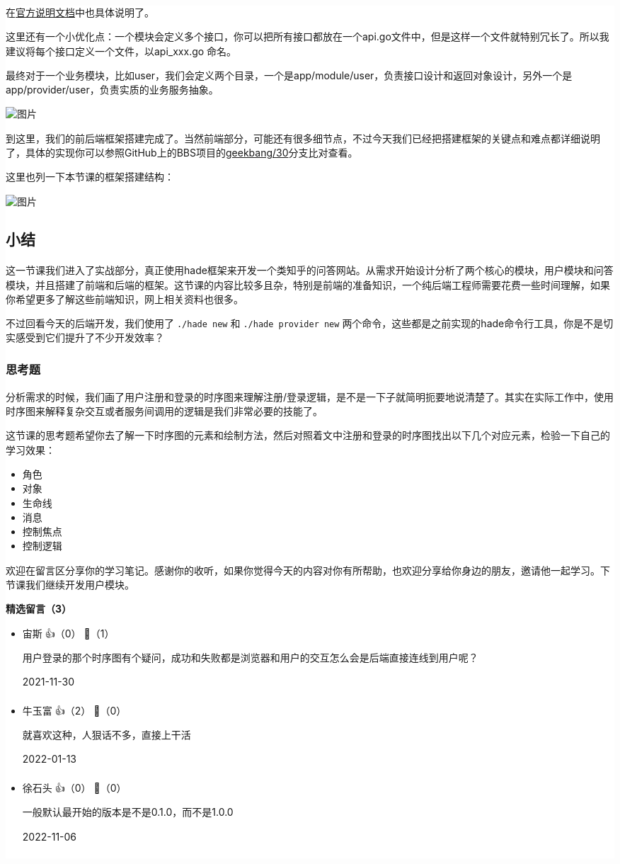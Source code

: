 在[官方说明文档](http://hade.funaio.cn/v1.0/guide/structure.html)中也具体说明了。

这里还有一个小优化点：一个模块会定义多个接口，你可以把所有接口都放在一个api.go文件中，但是这样一个文件就特别冗长了。所以我建议将每个接口定义一个文件，以api\_xxx.go 命名。

最终对于一个业务模块，比如user，我们会定义两个目录，一个是app/module/user，负责接口设计和返回对象设计，另外一个是app/provider/user，负责实质的业务服务抽象。

![图片](https://static001.geekbang.org/resource/image/bf/a0/bfab7eec2cf7e991690cb1384753d0a0.png?wh=285x671)

到这里，我们的前后端框架搭建完成了。当然前端部分，可能还有很多细节点，不过今天我们已经把搭建框架的关键点和难点都详细说明了，具体的实现你可以参照GitHub上的BBS项目的[geekbang/30](https://github.com/gohade/bbs/tree/geekbang/30)分支比对查看。

这里也列一下本节课的框架搭建结构：

![图片](https://static001.geekbang.org/resource/image/9c/b5/9cb0d9ebdc9c7f7a85927ddff3a23cb5.png?wh=548x1143)

## 小结

这一节课我们进入了实战部分，真正使用hade框架来开发一个类知乎的问答网站。从需求开始设计分析了两个核心的模块，用户模块和问答模块，并且搭建了前端和后端的框架。这节课的内容比较多且杂，特别是前端的准备知识，一个纯后端工程师需要花费一些时间理解，如果你希望更多了解这些前端知识，网上相关资料也很多。

不过回看今天的后端开发，我们使用了 `./hade new` 和 `./hade provider new` 两个命令，这些都是之前实现的hade命令行工具，你是不是切实感受到它们提升了不少开发效率？

### 思考题

分析需求的时候，我们画了用户注册和登录的时序图来理解注册/登录逻辑，是不是一下子就简明扼要地说清楚了。其实在实际工作中，使用时序图来解释复杂交互或者服务间调用的逻辑是我们非常必要的技能了。

这节课的思考题希望你去了解一下时序图的元素和绘制方法，然后对照着文中注册和登录的时序图找出以下几个对应元素，检验一下自己的学习效果：

- 角色
- 对象
- 生命线
- 消息
- 控制焦点
- 控制逻辑

欢迎在留言区分享你的学习笔记。感谢你的收听，如果你觉得今天的内容对你有所帮助，也欢迎分享给你身边的朋友，邀请他一起学习。下节课我们继续开发用户模块。
<div><strong>精选留言（3）</strong></div><ul>
<li><span>宙斯</span> 👍（0） 💬（1）<p>用户登录的那个时序图有个疑问，成功和失败都是浏览器和用户的交互怎么会是后端直接连线到用户呢？</p>2021-11-30</li><br/><li><span>牛玉富</span> 👍（2） 💬（0）<p>就喜欢这种，人狠话不多，直接上干活</p>2022-01-13</li><br/><li><span>徐石头</span> 👍（0） 💬（0）<p>一般默认最开始的版本是不是0.1.0，而不是1.0.0</p>2022-11-06</li><br/>
</ul>
